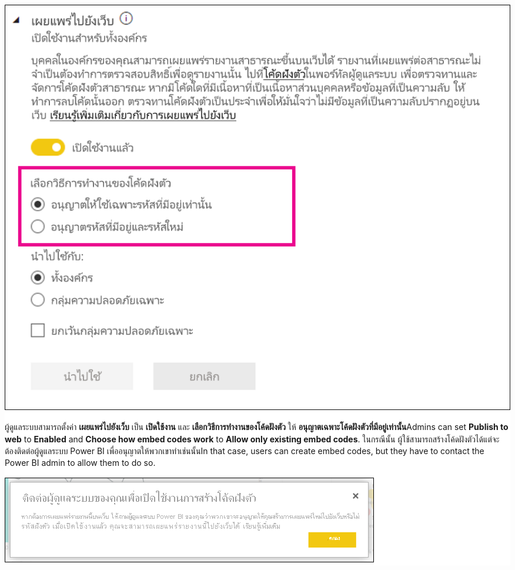 ![ตั้งค่าการเผยแพร่ไปยังเว็บ](media/service-admin-portal/powerbi-admin-publish-to-web-setting.png)

<span data-ttu-id="ddc05-350">ผู้ดูแลระบบสามารถตั้งค่า **เผยแพร่ไปยังเว็บ** เป็น **เปิดใช้งาน** และ **เลือกวิธีการทำงานของโค้ดฝังตัว** ให้ **อนุญาตเฉพาะโค้ดฝังตัวที่มีอยู่เท่านั้น**</span><span class="sxs-lookup"><span data-stu-id="ddc05-350">Admins can set **Publish to web** to **Enabled** and **Choose how embed codes work** to **Allow only existing embed codes**.</span></span> <span data-ttu-id="ddc05-351">ในกรณีนั้น ผู้ใช้สามารถสร้างโค้ดฝังตัวได้แต่จะต้องติดต่อผู้ดูแลระบบ Power BI เพื่ออนุญาตให้พวกเขาทำเช่นนั้น</span><span class="sxs-lookup"><span data-stu-id="ddc05-351">In that case, users can create embed codes, but they have to contact the Power BI admin to allow them to do so.</span></span>

![เผยแพร่ไปยังเว็บพร้อมท์](../collaborate-share/media/service-publish-to-web/publish_to_web_admin_prompt.png)
